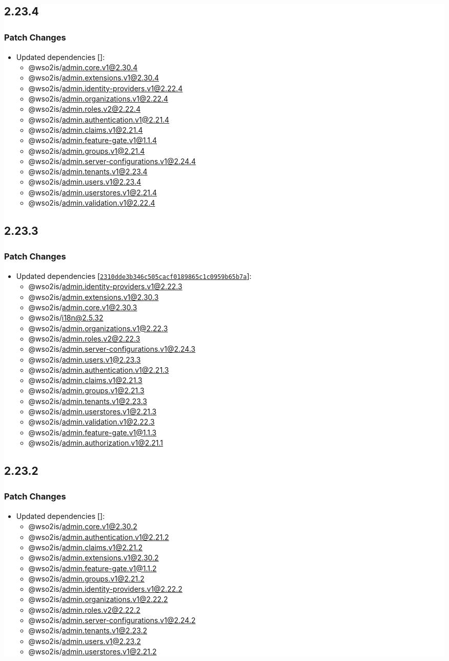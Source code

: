 
## 2.23.4

### Patch Changes

- Updated dependencies []:
  - @wso2is/admin.core.v1@2.30.4
  - @wso2is/admin.extensions.v1@2.30.4
  - @wso2is/admin.identity-providers.v1@2.22.4
  - @wso2is/admin.organizations.v1@2.22.4
  - @wso2is/admin.roles.v2@2.22.4
  - @wso2is/admin.authentication.v1@2.21.4
  - @wso2is/admin.claims.v1@2.21.4
  - @wso2is/admin.feature-gate.v1@1.1.4
  - @wso2is/admin.groups.v1@2.21.4
  - @wso2is/admin.server-configurations.v1@2.24.4
  - @wso2is/admin.tenants.v1@2.23.4
  - @wso2is/admin.users.v1@2.23.4
  - @wso2is/admin.userstores.v1@2.21.4
  - @wso2is/admin.validation.v1@2.22.4

## 2.23.3

### Patch Changes

- Updated dependencies [[`2310dde3b346c505cacf0189865c1c0959b65b7a`](https://github.com/wso2/identity-apps/commit/2310dde3b346c505cacf0189865c1c0959b65b7a)]:
  - @wso2is/admin.identity-providers.v1@2.22.3
  - @wso2is/admin.extensions.v1@2.30.3
  - @wso2is/admin.core.v1@2.30.3
  - @wso2is/i18n@2.5.32
  - @wso2is/admin.organizations.v1@2.22.3
  - @wso2is/admin.roles.v2@2.22.3
  - @wso2is/admin.server-configurations.v1@2.24.3
  - @wso2is/admin.users.v1@2.23.3
  - @wso2is/admin.authentication.v1@2.21.3
  - @wso2is/admin.claims.v1@2.21.3
  - @wso2is/admin.groups.v1@2.21.3
  - @wso2is/admin.tenants.v1@2.23.3
  - @wso2is/admin.userstores.v1@2.21.3
  - @wso2is/admin.validation.v1@2.22.3
  - @wso2is/admin.feature-gate.v1@1.1.3
  - @wso2is/admin.authorization.v1@2.21.1

## 2.23.2

### Patch Changes

- Updated dependencies []:
  - @wso2is/admin.core.v1@2.30.2
  - @wso2is/admin.authentication.v1@2.21.2
  - @wso2is/admin.claims.v1@2.21.2
  - @wso2is/admin.extensions.v1@2.30.2
  - @wso2is/admin.feature-gate.v1@1.1.2
  - @wso2is/admin.groups.v1@2.21.2
  - @wso2is/admin.identity-providers.v1@2.22.2
  - @wso2is/admin.organizations.v1@2.22.2
  - @wso2is/admin.roles.v2@2.22.2
  - @wso2is/admin.server-configurations.v1@2.24.2
  - @wso2is/admin.tenants.v1@2.23.2
  - @wso2is/admin.users.v1@2.23.2
  - @wso2is/admin.userstores.v1@2.21.2